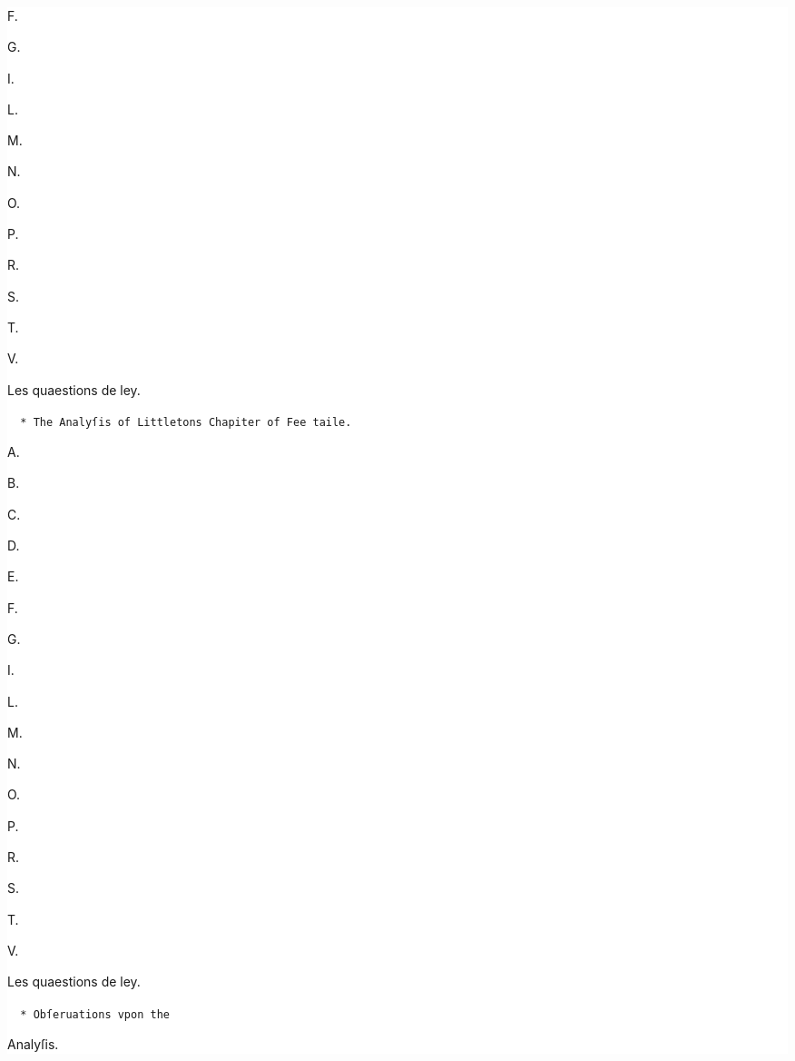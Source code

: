F.

G.

I.

L.

M.

N.

O.

P.

R.

S.

T.

V.

Les quaestions de ley.

      * The Analyſis of Littletons Chapiter of Fee taile.

A.

B.

C.

D.

E.

F.

G.

I.

L.

M.

N.

O.

P.

R.

S.

T.

V.

Les quaestions de ley.

      * Obſeruations vpon the
Analyſis.
